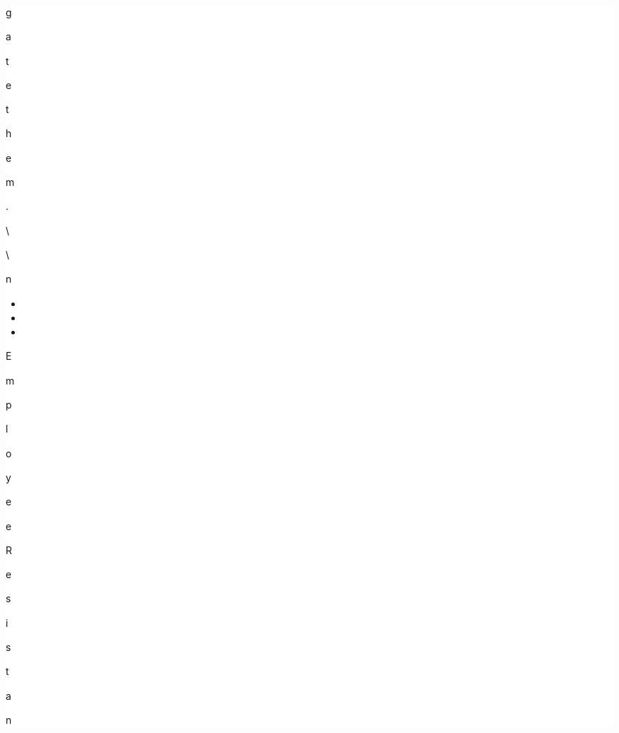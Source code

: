 g

a

t

e

 

t

h

e

m

.

\

\

n

*

 

*

*

E

m

p

l

o

y

e

e

 

R

e

s

i

s

t

a

n
